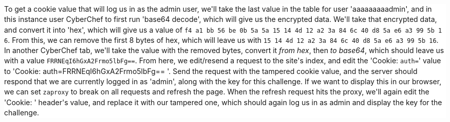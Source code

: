 To get a cookie value that will log us in as the admin user, we'll take the last value in the table for user 'aaaaaaaaadmin', and in this instance user CyberChef to first run 'base64 decode', which will give us the encrypted data. We'll take that encrypted data, and convert it into 'hex', which will give us a value of `f4 a1 bb 56 be 0b 5a 5a 15 14 4d 12 a2 3a 84 6c 40 d8 5a e6 a3 99 5b 16`. From this, we can remove the first 8 bytes of hex, which will leave us with `15 14 4d 12 a2 3a 84 6c 40 d8 5a e6 a3 99 5b 16`. In another CyberChef tab, we'll take the value with the removed bytes, convert it *from hex*, then *to base64*, which should leave us with a value `FRRNEqI6hGxA2Frmo5lbFg==`. From here, we edit/resend a request to the site's index, and edit the 'Cookie: `auth=`' value to 'Cookie: auth=FRRNEqI6hGxA2Frmo5lbFg== '. Send the request with the tampered cookie value, and the server should respond that we are currently logged in as 'admin', along with the key for this challenge. If we want to display this in our browser, we can set `zaproxy` to break on all requests and refresh the page. When the refresh request hits the proxy, we'll again edit the 'Cookie: ' header's value, and replace it with our tampered one, which should again log us in as admin and display the key for the challenge. 
